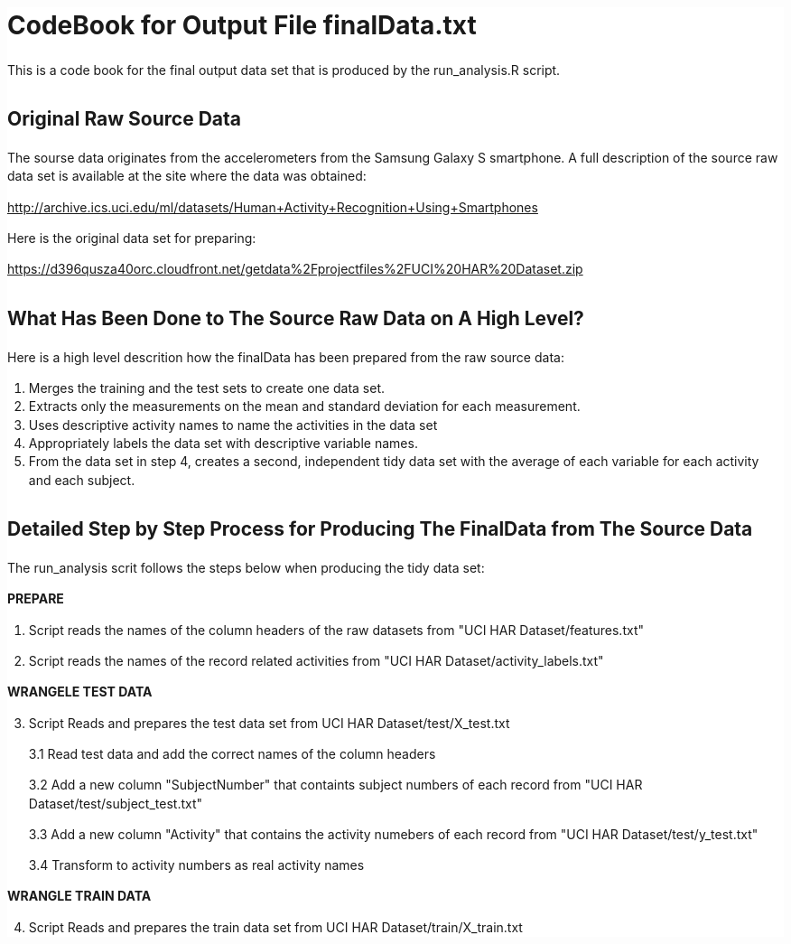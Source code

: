 # CodeBook for Output File finalData.txt
This is a code book for the final output data set that is produced by the run_analysis.R script.

## Original Raw Source Data

The sourse data originates from the accelerometers from the Samsung Galaxy S smartphone. A full description of the source raw data set is available at the site where the data was obtained: 

http://archive.ics.uci.edu/ml/datasets/Human+Activity+Recognition+Using+Smartphones 

Here is the original data set for preparing: 

https://d396qusza40orc.cloudfront.net/getdata%2Fprojectfiles%2FUCI%20HAR%20Dataset.zip

## What Has Been Done to The Source Raw Data on A High Level?
Here is a high level descrition how the finalData has been prepared from the raw source data:

1. Merges the training and the test sets to create one data set.
2. Extracts only the measurements on the mean and standard deviation for each measurement. 
3. Uses descriptive activity names to name the activities in the data set
4. Appropriately labels the data set with descriptive variable names. 
5. From the data set in step 4, creates a second, independent tidy data set with the average of each variable for each activity and each subject.

## Detailed Step by Step Process for Producing The FinalData from The Source Data

The run_analysis scrit follows the steps below when producing the tidy data set:

**PREPARE**

1. Script reads the names of the column headers of the raw datasets from "UCI HAR Dataset/features.txt"

2. Script reads the names of the record related activities from "UCI HAR Dataset/activity_labels.txt"

**WRANGELE TEST DATA**

3. Script Reads and prepares the test data set from UCI HAR Dataset/test/X_test.txt

    3.1 Read test data and add the correct names of the column headers
    
    3.2 Add a new column "SubjectNumber" that containts subject numbers of each record from "UCI HAR Dataset/test/subject_test.txt"
    
    3.3 Add a new column "Activity" that contains the activity numebers of each record from "UCI HAR Dataset/test/y_test.txt"
    
    3.4 Transform to activity numbers as real activity names

**WRANGLE TRAIN DATA**

4. Script Reads and prepares the train data set from UCI HAR Dataset/train/X_train.txt
